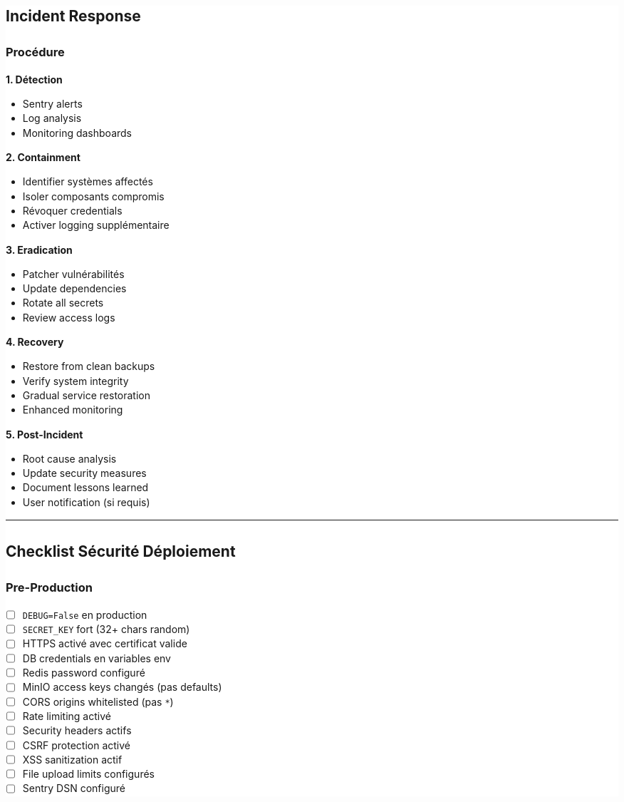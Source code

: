 ## Incident Response

### Procédure

**1. Détection**
- Sentry alerts
- Log analysis
- Monitoring dashboards

**2. Containment**
- Identifier systèmes affectés
- Isoler composants compromis
- Révoquer credentials
- Activer logging supplémentaire

**3. Eradication**
- Patcher vulnérabilités
- Update dependencies
- Rotate all secrets
- Review access logs

**4. Recovery**
- Restore from clean backups
- Verify system integrity
- Gradual service restoration
- Enhanced monitoring

**5. Post-Incident**
- Root cause analysis
- Update security measures
- Document lessons learned
- User notification (si requis)

---

## Checklist Sécurité Déploiement

### Pre-Production

- [ ] `DEBUG=False` en production
- [ ] `SECRET_KEY` fort (32+ chars random)
- [ ] HTTPS activé avec certificat valide
- [ ] DB credentials en variables env
- [ ] Redis password configuré
- [ ] MinIO access keys changés (pas defaults)
- [ ] CORS origins whitelisted (pas `*`)
- [ ] Rate limiting activé
- [ ] Security headers actifs
- [ ] CSRF protection activé
- [ ] XSS sanitization actif
- [ ] File upload limits configurés
- [ ] Sentry DSN configuré
